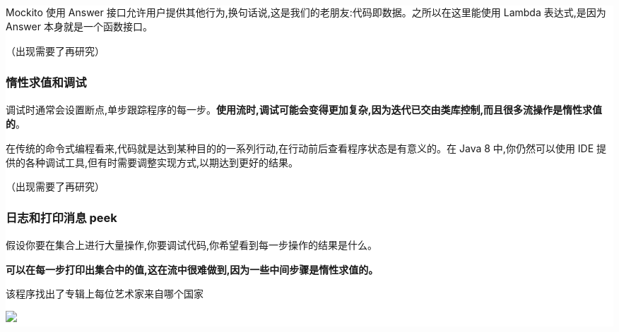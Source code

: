 




Mockito 使用 Answer 接口允许用户提供其他行为,换句话说,这是我们的老朋友:代码即数据。之所以在这里能使用 Lambda 表达式,是因为 Answer 本身就是一个函数接口。







（出现需要了再研究）



### 惰性求值和调试







调试时通常会设置断点,单步跟踪程序的每一步。**使用流时,调试可能会变得更加复杂,因为迭代已交由类库控制,而且很多流操作是惰性求值的**。







在传统的命令式编程看来,代码就是达到某种目的的一系列行动,在行动前后查看程序状态是有意义的。在 Java 8 中,你仍然可以使用 IDE 提供的各种调试工具,但有时需要调整实现方式,以期达到更好的结果。







（出现需要了再研究）







### 日志和打印消息 peek







假设你要在集合上进行大量操作,你要调试代码,你希望看到每一步操作的结果是什么。

**可以在每一步打印出集合中的值,这在流中很难做到,因为一些中间步骤是惰性求值的。**











该程序找出了专辑上每位艺术家来自哪个国家



![](http://7xj74s.com1.z0.glb.clouddn.com/2018-01-20-17-39-32_r48.png)

